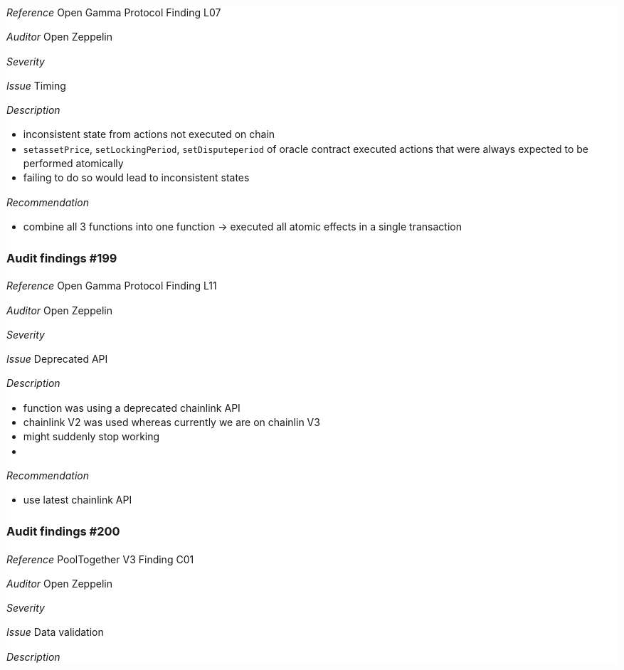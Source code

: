 _Reference_
Open Gamma Protocol Finding L07

_Auditor_
Open Zeppelin

_Severity_

_Issue_
Timing

_Description_

- inconsistent state from actions not executed on chain
- `setassetPrice`, `setLockingPeriod`, `setDisputeperiod` of oracle contract executed actions that were always expected to be performed atomically
- failing to do so would lead to inconsistent states

_Recommendation_

- combine all 3 functions into one function -> executed all atomic effects in a single transaction

### Audit findings #199

_Reference_
Open Gamma Protocol Finding L11

_Auditor_
Open Zeppelin

_Severity_

_Issue_
Deprecated API

_Description_

- function was using a deprecated chainlink API
- chainlink V2 was used whereas currently we are on chainlin V3
- might suddenly stop working
-

_Recommendation_

- use latest chainlink API

### Audit findings #200

_Reference_
PoolTogether V3 Finding C01

_Auditor_
Open Zeppelin

_Severity_

_Issue_
Data validation

_Description_
